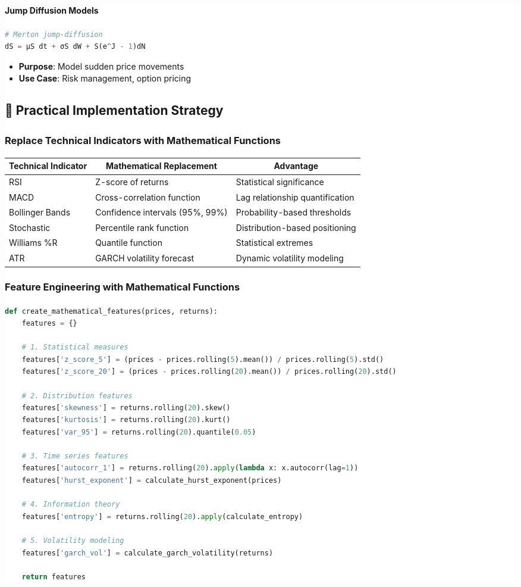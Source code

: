 #### **Jump Diffusion Models**
```python
# Merton jump-diffusion
dS = μS dt + σS dW + S(e^J - 1)dN
```
- **Purpose**: Model sudden price movements
- **Use Case**: Risk management, option pricing

## 🎯 **Practical Implementation Strategy**

### **Replace Technical Indicators with Mathematical Functions**

| **Technical Indicator** | **Mathematical Replacement** | **Advantage** |
|------------------------|------------------------------|---------------|
| RSI | Z-score of returns | Statistical significance |
| MACD | Cross-correlation function | Lag relationship quantification |
| Bollinger Bands | Confidence intervals (95%, 99%) | Probability-based thresholds |
| Stochastic | Percentile rank function | Distribution-based positioning |
| Williams %R | Quantile function | Statistical extremes |
| ATR | GARCH volatility forecast | Dynamic volatility modeling |

### **Feature Engineering with Mathematical Functions**

```python
def create_mathematical_features(prices, returns):
    features = {}
    
    # 1. Statistical measures
    features['z_score_5'] = (prices - prices.rolling(5).mean()) / prices.rolling(5).std()
    features['z_score_20'] = (prices - prices.rolling(20).mean()) / prices.rolling(20).std()
    
    # 2. Distribution features
    features['skewness'] = returns.rolling(20).skew()
    features['kurtosis'] = returns.rolling(20).kurt()
    features['var_95'] = returns.rolling(20).quantile(0.05)
    
    # 3. Time series features
    features['autocorr_1'] = returns.rolling(20).apply(lambda x: x.autocorr(lag=1))
    features['hurst_exponent'] = calculate_hurst_exponent(prices)
    
    # 4. Information theory
    features['entropy'] = returns.rolling(20).apply(calculate_entropy)
    
    # 5. Volatility modeling
    features['garch_vol'] = calculate_garch_volatility(returns)
    
    return features
```
